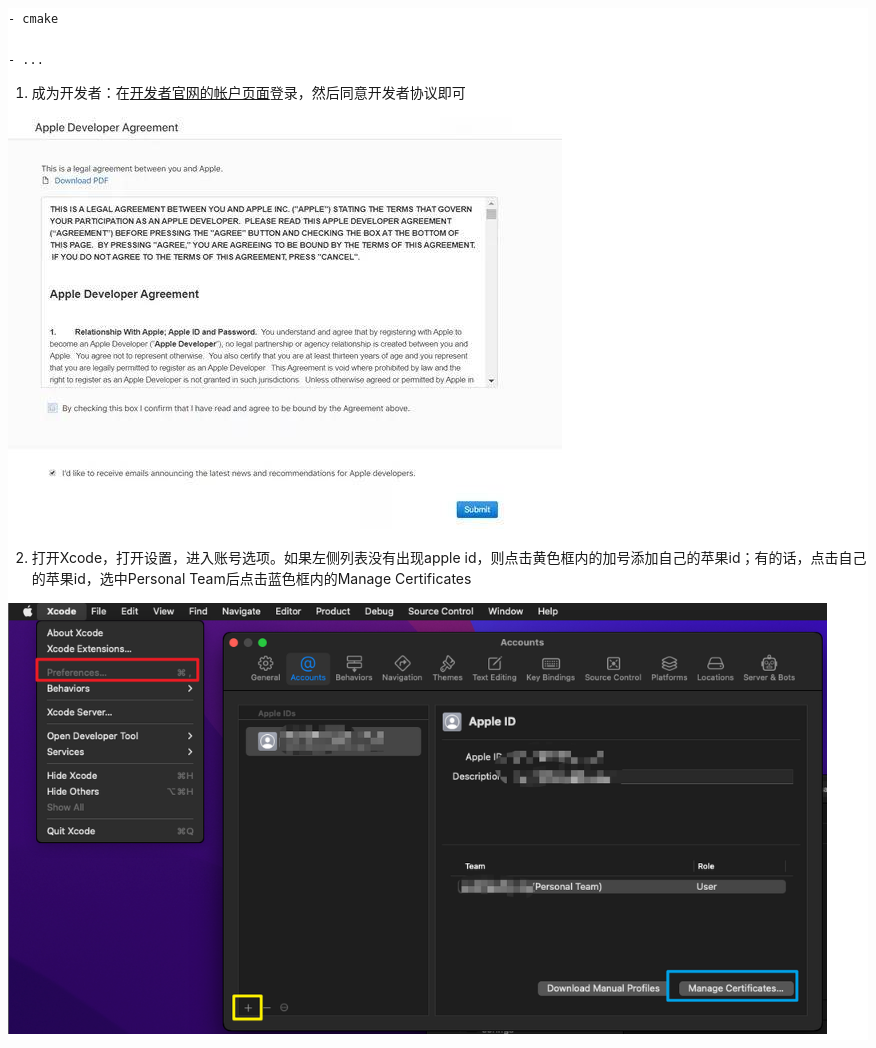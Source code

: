     - cmake

    - ...

  

  1. 成为开发者：在[开发者官网的帐户页面](https://developer.apple.com/account)登录，然后同意开发者协议即可

  ![img](assets/v2-b6b397ef303632872cfd6b69372abd9e_1440w.webp)

  2. 打开Xcode，打开设置，进入账号选项。如果左侧列表没有出现apple id，则点击黄色框内的加号添加自己的苹果id；有的话，点击自己的苹果id，选中Personal Team后点击蓝色框内的Manage Certificates

  <img src="assets/image-20221220213445219-1671543288422-5.png" alt="image-20221220213445219" style="zoom:80%;" />

